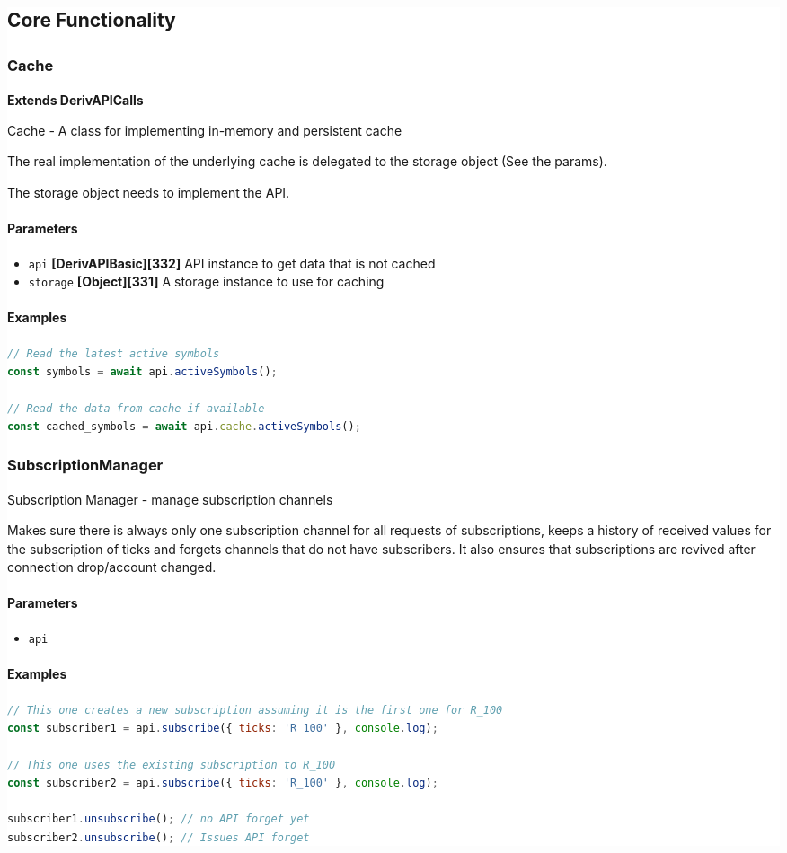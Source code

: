 ## Core Functionality




### Cache

**Extends DerivAPICalls**

Cache - A class for implementing in-memory and persistent cache

The real implementation of the underlying cache is delegated to the storage
object (See the params).

The storage object needs to implement the API.

#### Parameters

-   `api` **[DerivAPIBasic][332]** API instance to get data that is not cached
-   `storage` **[Object][331]** A storage instance to use for caching

#### Examples

```javascript
// Read the latest active symbols
const symbols = await api.activeSymbols();

// Read the data from cache if available
const cached_symbols = await api.cache.activeSymbols();
```

### SubscriptionManager

Subscription Manager - manage subscription channels

Makes sure there is always only one subscription channel for all requests of
subscriptions, keeps a history of received values for the subscription of ticks
and forgets channels that do not have subscribers. It also ensures that
subscriptions are revived after connection drop/account changed.

#### Parameters

-   `api`  

#### Examples

```javascript
// This one creates a new subscription assuming it is the first one for R_100
const subscriber1 = api.subscribe({ ticks: 'R_100' }, console.log);

// This one uses the existing subscription to R_100
const subscriber2 = api.subscribe({ ticks: 'R_100' }, console.log);

subscriber1.unsubscribe(); // no API forget yet
subscriber2.unsubscribe(); // Issues API forget
```

